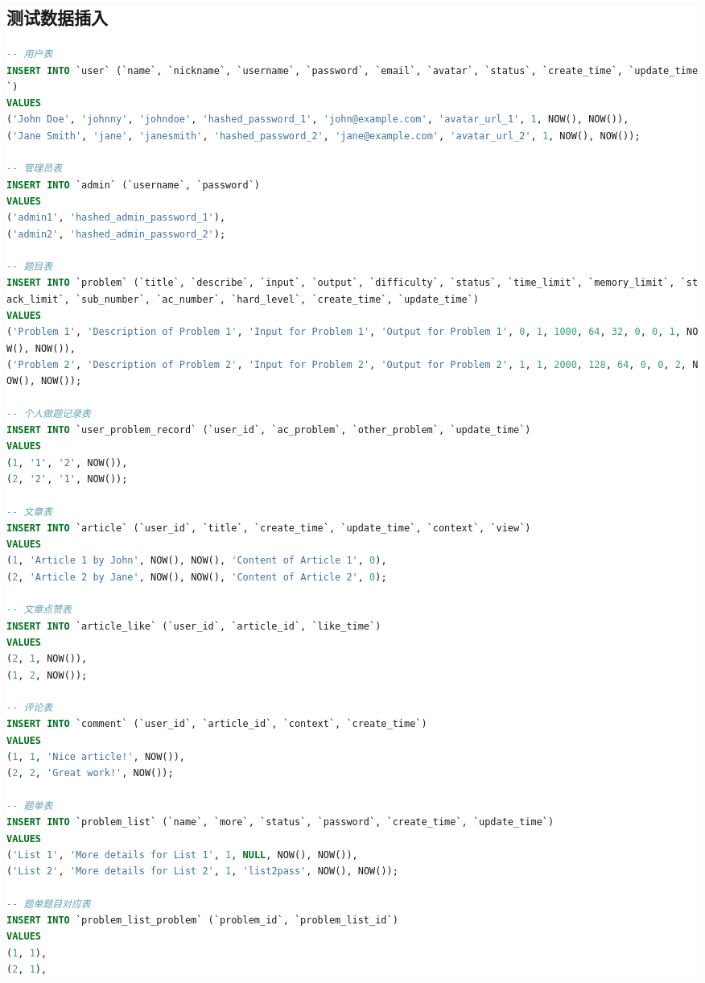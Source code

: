 ## 测试数据插入

```sql
-- 用户表
INSERT INTO `user` (`name`, `nickname`, `username`, `password`, `email`, `avatar`, `status`, `create_time`, `update_time`)
VALUES 
('John Doe', 'johnny', 'johndoe', 'hashed_password_1', 'john@example.com', 'avatar_url_1', 1, NOW(), NOW()),
('Jane Smith', 'jane', 'janesmith', 'hashed_password_2', 'jane@example.com', 'avatar_url_2', 1, NOW(), NOW());

-- 管理员表
INSERT INTO `admin` (`username`, `password`)
VALUES 
('admin1', 'hashed_admin_password_1'),
('admin2', 'hashed_admin_password_2');

-- 题目表
INSERT INTO `problem` (`title`, `describe`, `input`, `output`, `difficulty`, `status`, `time_limit`, `memory_limit`, `stack_limit`, `sub_number`, `ac_number`, `hard_level`, `create_time`, `update_time`)
VALUES 
('Problem 1', 'Description of Problem 1', 'Input for Problem 1', 'Output for Problem 1', 0, 1, 1000, 64, 32, 0, 0, 1, NOW(), NOW()),
('Problem 2', 'Description of Problem 2', 'Input for Problem 2', 'Output for Problem 2', 1, 1, 2000, 128, 64, 0, 0, 2, NOW(), NOW());

-- 个人做题记录表
INSERT INTO `user_problem_record` (`user_id`, `ac_problem`, `other_problem`, `update_time`)
VALUES 
(1, '1', '2', NOW()),
(2, '2', '1', NOW());

-- 文章表
INSERT INTO `article` (`user_id`, `title`, `create_time`, `update_time`, `context`, `view`)
VALUES 
(1, 'Article 1 by John', NOW(), NOW(), 'Content of Article 1', 0),
(2, 'Article 2 by Jane', NOW(), NOW(), 'Content of Article 2', 0);

-- 文章点赞表
INSERT INTO `article_like` (`user_id`, `article_id`, `like_time`)
VALUES 
(2, 1, NOW()),
(1, 2, NOW());

-- 评论表
INSERT INTO `comment` (`user_id`, `article_id`, `context`, `create_time`)
VALUES 
(1, 1, 'Nice article!', NOW()),
(2, 2, 'Great work!', NOW());

-- 题单表
INSERT INTO `problem_list` (`name`, `more`, `status`, `password`, `create_time`, `update_time`)
VALUES 
('List 1', 'More details for List 1', 1, NULL, NOW(), NOW()),
('List 2', 'More details for List 2', 1, 'list2pass', NOW(), NOW());

-- 题单题目对应表
INSERT INTO `problem_list_problem` (`problem_id`, `problem_list_id`)
VALUES 
(1, 1),
(2, 1),
```